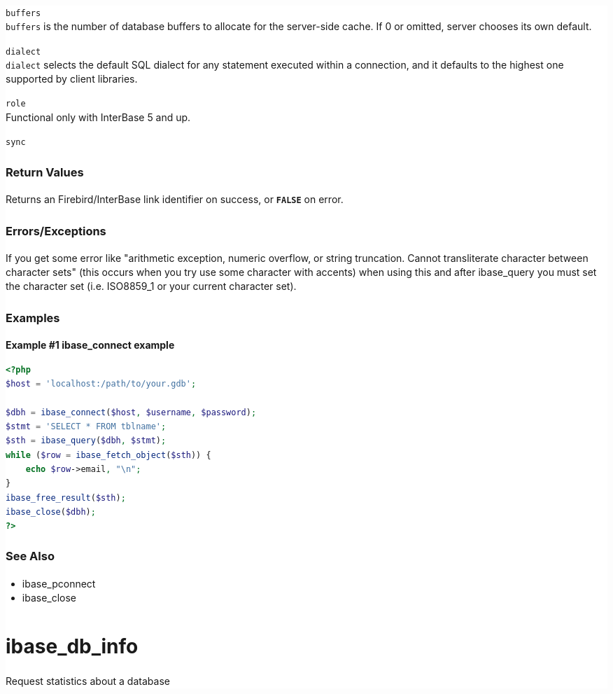 `buffers`  
`buffers` is the number of database buffers to allocate for the
server-side cache. If 0 or omitted, server chooses its own default.

`dialect`  
`dialect` selects the default SQL dialect for any statement executed
within a connection, and it defaults to the highest one supported by
client libraries.

`role`  
Functional only with InterBase 5 and up.

`sync`  

### Return Values

Returns an Firebird/InterBase link identifier on success, or **`FALSE`**
on error.

### Errors/Exceptions

If you get some error like "arithmetic exception, numeric overflow, or
string truncation. Cannot transliterate character between character
sets" (this occurs when you try use some character with accents) when
using this and after <span class="function">ibase\_query</span> you must
set the character set (i.e. ISO8859\_1 or your current character set).

### Examples

**Example \#1 <span class="function">ibase\_connect</span> example**

``` php
<?php
$host = 'localhost:/path/to/your.gdb';

$dbh = ibase_connect($host, $username, $password);
$stmt = 'SELECT * FROM tblname';
$sth = ibase_query($dbh, $stmt);
while ($row = ibase_fetch_object($sth)) {
    echo $row->email, "\n";
}
ibase_free_result($sth);
ibase_close($dbh);
?>
```

### See Also

-   <span class="function">ibase\_pconnect</span>
-   <span class="function">ibase\_close</span>

ibase\_db\_info
===============

Request statistics about a database
